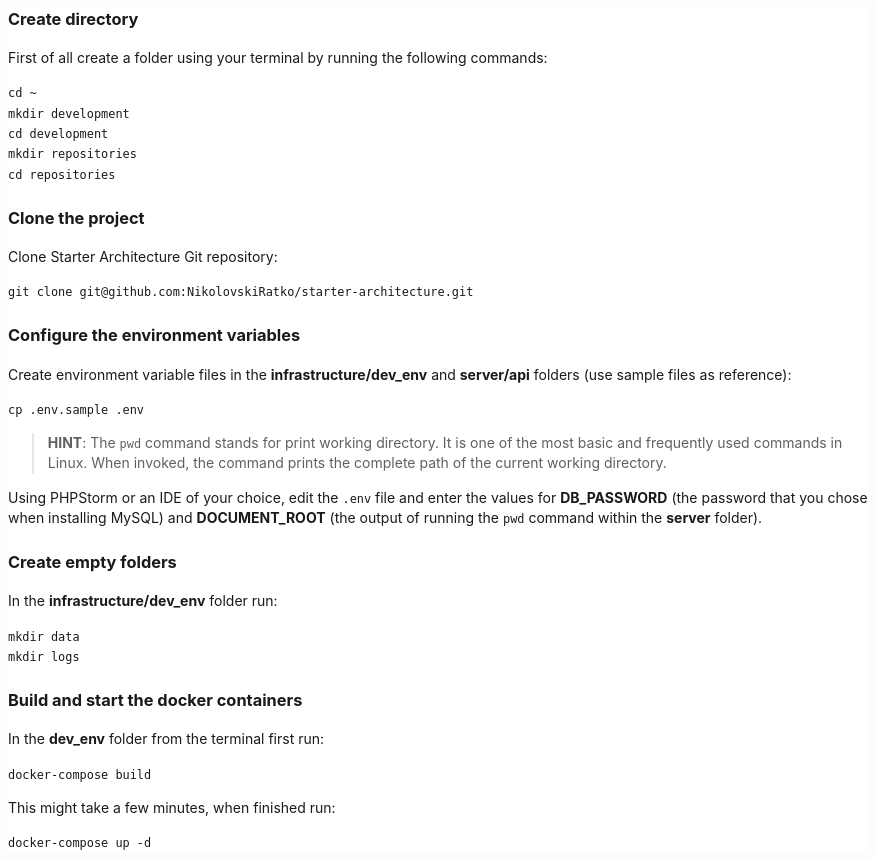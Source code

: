 ### Create directory

First of all create a folder using your terminal by running the following commands:

```shell
cd ~
mkdir development
cd development
mkdir repositories
cd repositories
```

### Clone the project

Clone Starter Architecture Git repository:

```shell
git clone git@github.com:NikolovskiRatko/starter-architecture.git
```

### Configure the environment variables

Create environment variable files in the **infrastructure/dev_env** and **server/api** folders (use sample files as reference):

```shell
cp .env.sample .env
```

> **HINT**: The `pwd` command stands for print working directory. It is one of the most basic and frequently used commands in Linux. When invoked, the command prints the complete path of the current working directory.

Using PHPStorm or an IDE of your choice, edit the `.env` file and enter the values for **DB_PASSWORD** (the password that you chose when installing MySQL) and **DOCUMENT_ROOT** (the output of running the `pwd` command within the **server** folder).

### Create empty folders

In the **infrastructure/dev_env** folder run:

```shell
mkdir data
mkdir logs
```

### Build and start the docker containers

In the **dev_env** folder from the terminal first run:

```shell
docker-compose build
```

This might take a few minutes, when finished run:

```shell
docker-compose up -d
```
